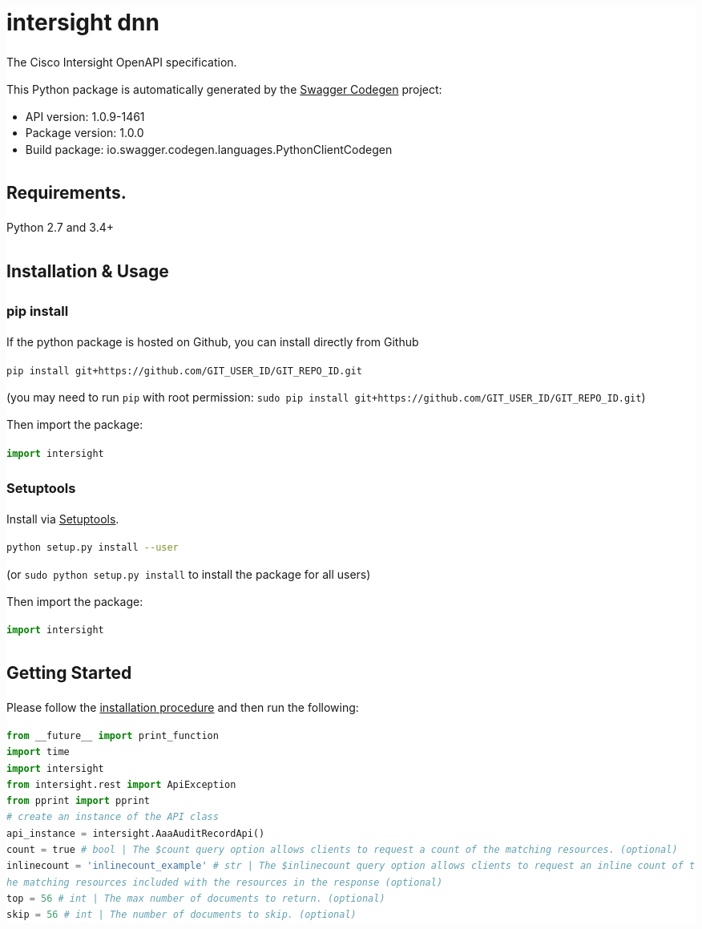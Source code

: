 # intersight dnn
The Cisco Intersight OpenAPI specification.

This Python package is automatically generated by the [Swagger Codegen](https://github.com/swagger-api/swagger-codegen) project:

- API version: 1.0.9-1461
- Package version: 1.0.0
- Build package: io.swagger.codegen.languages.PythonClientCodegen

## Requirements.

Python 2.7 and 3.4+
## Installation & Usage
### pip install

If the python package is hosted on Github, you can install directly from Github

```sh
pip install git+https://github.com/GIT_USER_ID/GIT_REPO_ID.git
```
(you may need to run `pip` with root permission: `sudo pip install git+https://github.com/GIT_USER_ID/GIT_REPO_ID.git`)

Then import the package:
```python
import intersight 
```

### Setuptools

Install via [Setuptools](http://pypi.python.org/pypi/setuptools).

```sh
python setup.py install --user
```
(or `sudo python setup.py install` to install the package for all users)

Then import the package:
```python
import intersight
```

## Getting Started

Please follow the [installation procedure](#installation--usage) and then run the following:

```python
from __future__ import print_function
import time
import intersight
from intersight.rest import ApiException
from pprint import pprint
# create an instance of the API class
api_instance = intersight.AaaAuditRecordApi()
count = true # bool | The $count query option allows clients to request a count of the matching resources. (optional)
inlinecount = 'inlinecount_example' # str | The $inlinecount query option allows clients to request an inline count of the matching resources included with the resources in the response (optional)
top = 56 # int | The max number of documents to return. (optional)
skip = 56 # int | The number of documents to skip. (optional)
```